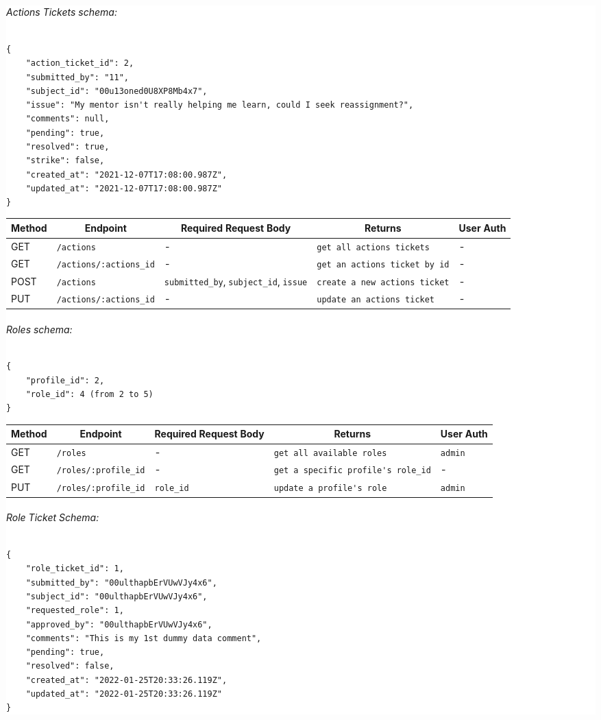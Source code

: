 ###### Actions Tickets schema:

    {
        "action_ticket_id": 2,
        "submitted_by": "11",
        "subject_id": "00u13oned0U8XP8Mb4x7",
        "issue": "My mentor isn't really helping me learn, could I seek reassignment?",
        "comments": null,
        "pending": true,
        "resolved": true,
        "strike": false,
        "created_at": "2021-12-07T17:08:00.987Z",
        "updated_at": "2021-12-07T17:08:00.987Z"
    }

| Method | Endpoint               | Required Request Body                 | Returns                       | User Auth |
| ------ | ---------------------- | ------------------------------------- | ----------------------------- | --------- |
| GET    | `/actions`             | -                                     | `get all actions tickets`     | -         |
| GET    | `/actions/:actions_id` | -                                     | `get an actions ticket by id` | -         |
| POST   | `/actions`             | `submitted_by`, `subject_id`, `issue` | `create a new actions ticket` | -         |
| PUT    | `/actions/:actions_id` | -                                     | `update an actions ticket`    | -         |

###### Roles schema:

    {
        "profile_id": 2,
        "role_id": 4 (from 2 to 5)
    }

| Method | Endpoint             | Required Request Body | Returns                            | User Auth |
| ------ | -------------------- | --------------------- | ---------------------------------- | --------- |
| GET    | `/roles`             | -                     | `get all available roles`          | `admin`   |
| GET    | `/roles/:profile_id` | -                     | `get a specific profile's role_id` | -         |
| PUT    | `/roles/:profile_id` | `role_id`             | `update a profile's role`          | `admin`   |

###### Role Ticket Schema:

    {
        "role_ticket_id": 1,
        "submitted_by": "00ulthapbErVUwVJy4x6",
        "subject_id": "00ulthapbErVUwVJy4x6",
        "requested_role": 1,
        "approved_by": "00ulthapbErVUwVJy4x6",
        "comments": "This is my 1st dummy data comment",
        "pending": true,
        "resolved": false,
        "created_at": "2022-01-25T20:33:26.119Z",
        "updated_at": "2022-01-25T20:33:26.119Z"
    }
